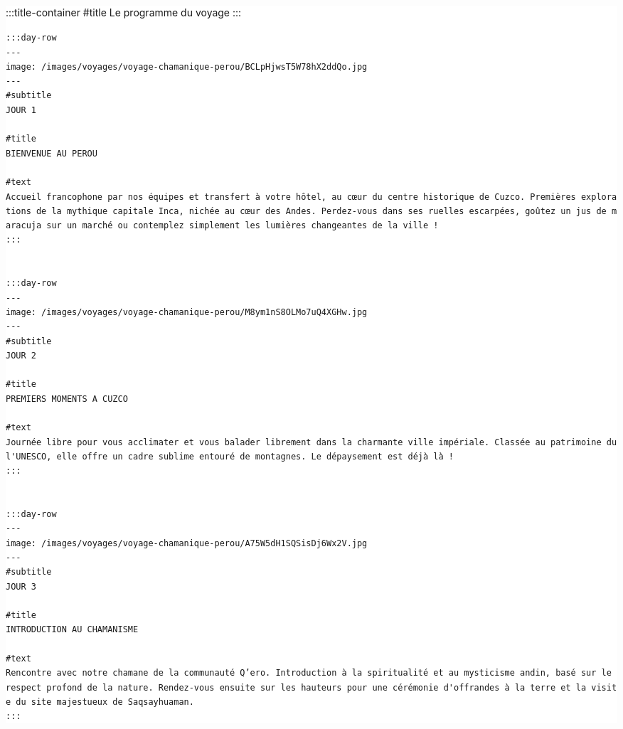   :::title-container
  #title
  Le programme du voyage
  :::

  
    :::day-row
    ---
    image: /images/voyages/voyage-chamanique-perou/BCLpHjwsT5W78hX2ddQo.jpg
    ---
    #subtitle
    JOUR 1

    #title
    BIENVENUE AU PEROU

    #text
    Accueil francophone par nos équipes et transfert à votre hôtel, au cœur du centre historique de Cuzco. Premières explorations de la mythique capitale Inca, nichée au cœur des Andes. Perdez-vous dans ses ruelles escarpées, goûtez un jus de maracuja sur un marché ou contemplez simplement les lumières changeantes de la ville !
    :::
    

    :::day-row
    ---
    image: /images/voyages/voyage-chamanique-perou/M8ym1nS8OLMo7uQ4XGHw.jpg
    ---
    #subtitle
    JOUR 2

    #title
    PREMIERS MOMENTS A CUZCO

    #text
    Journée libre pour vous acclimater et vous balader librement dans la charmante ville impériale. Classée au patrimoine du l'UNESCO, elle offre un cadre sublime entouré de montagnes. Le dépaysement est déjà là !
    :::
    

    :::day-row
    ---
    image: /images/voyages/voyage-chamanique-perou/A75W5dH1SQSisDj6Wx2V.jpg
    ---
    #subtitle
    JOUR 3

    #title
    INTRODUCTION AU CHAMANISME

    #text
    Rencontre avec notre chamane de la communauté Q’ero. Introduction à la spiritualité et au mysticisme andin, basé sur le respect profond de la nature. Rendez-vous ensuite sur les hauteurs pour une cérémonie d'offrandes à la terre et la visite du site majestueux de Saqsayhuaman.
    :::
    